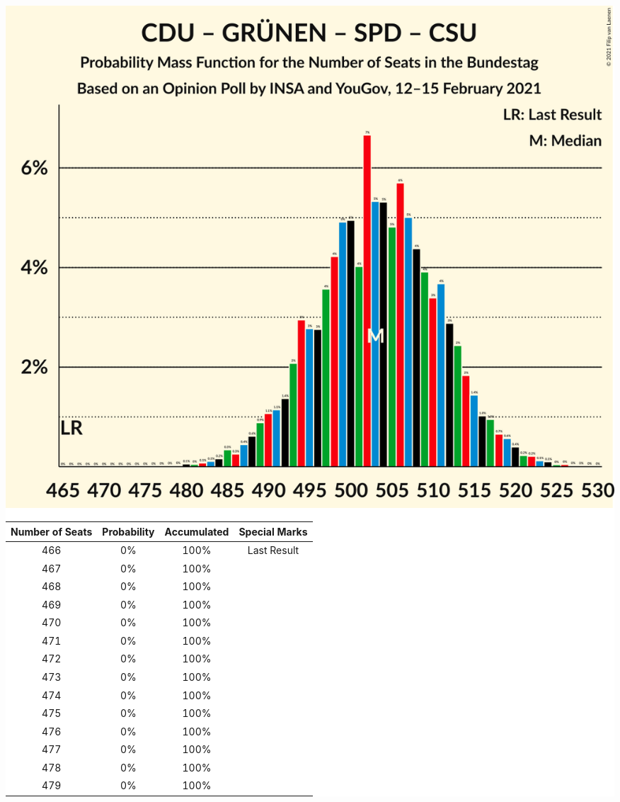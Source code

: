 ![Graph with seats probability mass function not yet produced](2021-02-15-INSAandYouGov-coalitions-seats-pmf-cdu–grünen–spd–csu.png "Seats Probability Mass Function")

| Number of Seats | Probability | Accumulated | Special Marks |
|:---------------:|:-----------:|:-----------:|:-------------:|
| 466 | 0% | 100% | Last Result |
| 467 | 0% | 100% |  |
| 468 | 0% | 100% |  |
| 469 | 0% | 100% |  |
| 470 | 0% | 100% |  |
| 471 | 0% | 100% |  |
| 472 | 0% | 100% |  |
| 473 | 0% | 100% |  |
| 474 | 0% | 100% |  |
| 475 | 0% | 100% |  |
| 476 | 0% | 100% |  |
| 477 | 0% | 100% |  |
| 478 | 0% | 100% |  |
| 479 | 0% | 100% |  |